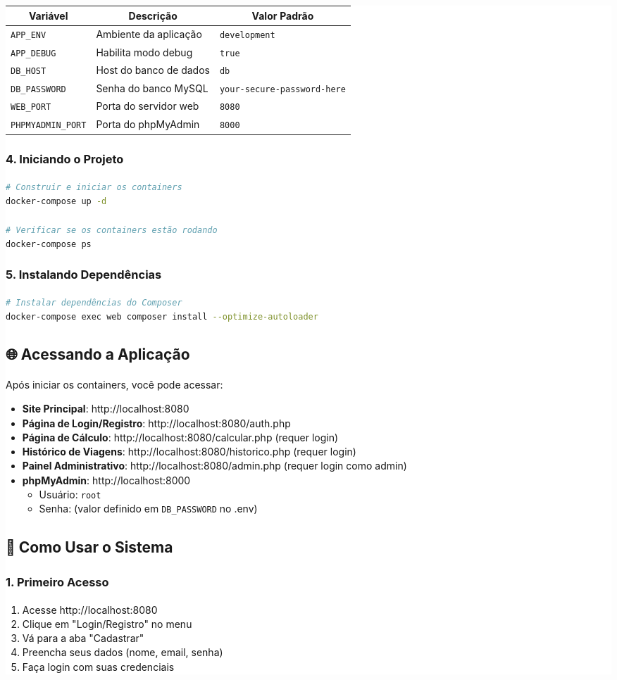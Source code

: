 | Variável           | Descrição             | Valor Padrão                 |
| ------------------- | ----------------------- | ----------------------------- |
| `APP_ENV`         | Ambiente da aplicação | `development`               |
| `APP_DEBUG`       | Habilita modo debug     | `true`                      |
| `DB_HOST`         | Host do banco de dados  | `db`                        |
| `DB_PASSWORD`     | Senha do banco MySQL    | `your-secure-password-here` |
| `WEB_PORT`        | Porta do servidor web   | `8080`                      |
| `PHPMYADMIN_PORT` | Porta do phpMyAdmin     | `8000`                      |

### 4. Iniciando o Projeto

```bash
# Construir e iniciar os containers
docker-compose up -d

# Verificar se os containers estão rodando
docker-compose ps
```

### 5. Instalando Dependências

```bash
# Instalar dependências do Composer
docker-compose exec web composer install --optimize-autoloader
```

## 🌐 Acessando a Aplicação

Após iniciar os containers, você pode acessar:

- **Site Principal**: http://localhost:8080
- **Página de Login/Registro**: http://localhost:8080/auth.php
- **Página de Cálculo**: http://localhost:8080/calcular.php (requer login)
- **Histórico de Viagens**: http://localhost:8080/historico.php (requer login)
- **Painel Administrativo**: http://localhost:8080/admin.php (requer login como admin)
- **phpMyAdmin**: http://localhost:8000
  - Usuário: `root`
  - Senha: (valor definido em `DB_PASSWORD` no .env)

## 👤 Como Usar o Sistema

### 1. **Primeiro Acesso**

1. Acesse http://localhost:8080
2. Clique em "Login/Registro" no menu
3. Vá para a aba "Cadastrar"
4. Preencha seus dados (nome, email, senha)
5. Faça login com suas credenciais
